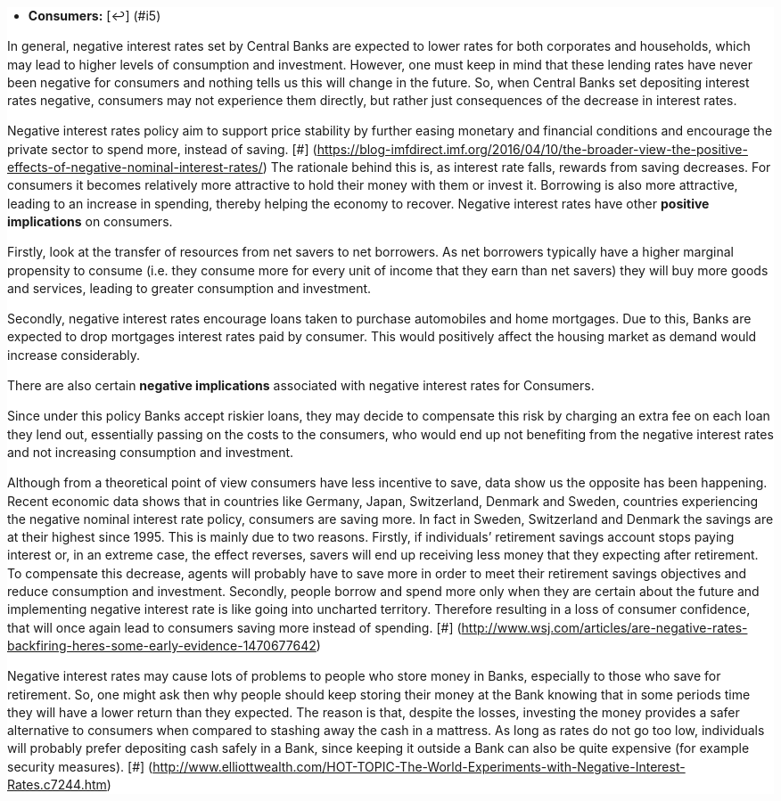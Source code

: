 * <b id="b5">**Consumers:**</b> [↩] (#i5)

In general, negative interest rates set by Central Banks are expected to lower rates for both corporates and households, which may lead to higher levels of consumption and investment. However, one must keep in mind that these lending rates have never been negative for consumers and nothing tells us this will change in the future. So, when Central Banks set depositing interest rates negative, consumers may not experience them directly, but rather just consequences of the decrease in interest rates.  


Negative interest rates policy aim to support price stability by further easing monetary and financial conditions and encourage the private sector to spend more, instead of saving. [#] (https://blog-imfdirect.imf.org/2016/04/10/the-broader-view-the-positive-effects-of-negative-nominal-interest-rates/) The rationale behind this is, as interest rate falls, rewards from saving decreases. For consumers it becomes relatively more attractive to hold their money with them or invest it. Borrowing is also more attractive, leading to an increase in spending, thereby helping the economy to recover. Negative interest rates have other **positive implications** on consumers.

Firstly, look at the transfer of resources from net savers to net borrowers. As net borrowers typically have a higher marginal propensity to consume (i.e. they consume more for every unit of income that they earn than net savers) they will buy more goods and services, leading to greater consumption and investment. 

Secondly, negative interest rates encourage loans taken to purchase automobiles and home mortgages. Due to this, Banks are expected to drop mortgages interest rates paid by consumer. This would positively affect the housing market as demand would increase considerably.



 
There are also certain **negative implications** associated with negative interest rates for Consumers.

Since under this policy Banks accept riskier loans, they may decide to compensate this risk by charging an extra fee on each loan they lend out, essentially passing on the costs to the consumers, who would end up not benefiting from the negative interest rates and not increasing consumption and investment. 


Although from a theoretical point of view consumers have less incentive to save, data show us the opposite has been happening. Recent economic data shows that in countries like Germany, Japan, Switzerland, Denmark and Sweden, countries experiencing the negative nominal interest rate policy, consumers are saving more. In fact in Sweden, Switzerland and Denmark the savings are at their highest since 1995. This is mainly due to two reasons. Firstly, if individuals’ retirement savings account stops paying interest or, in an extreme case, the effect reverses, savers will end up receiving less money that they expecting after retirement. To compensate this decrease, agents will probably have to save more in order to meet their retirement savings objectives and reduce consumption and investment. Secondly, people borrow and spend more only when they are certain about the future and implementing negative interest rate is like going into uncharted territory. Therefore resulting in a loss of consumer confidence, that will once again lead to consumers saving more instead of spending.  [#] (http://www.wsj.com/articles/are-negative-rates-backfiring-heres-some-early-evidence-1470677642) 


Negative interest rates may cause lots of problems to people who store money in Banks, especially to those who save for retirement. So, one might ask then why people should keep storing their money at the Bank knowing that in some periods time they will have a lower return than they expected. The reason is that, despite the losses, investing the money provides a safer alternative to consumers when compared to stashing away the cash in a mattress. As long as rates do not go too low, individuals will probably prefer depositing cash safely in a Bank, since keeping it outside a Bank can also be quite expensive (for example security measures). [#] (http://www.elliottwealth.com/HOT-TOPIC-The-World-Experiments-with-Negative-Interest-Rates.c7244.htm)
